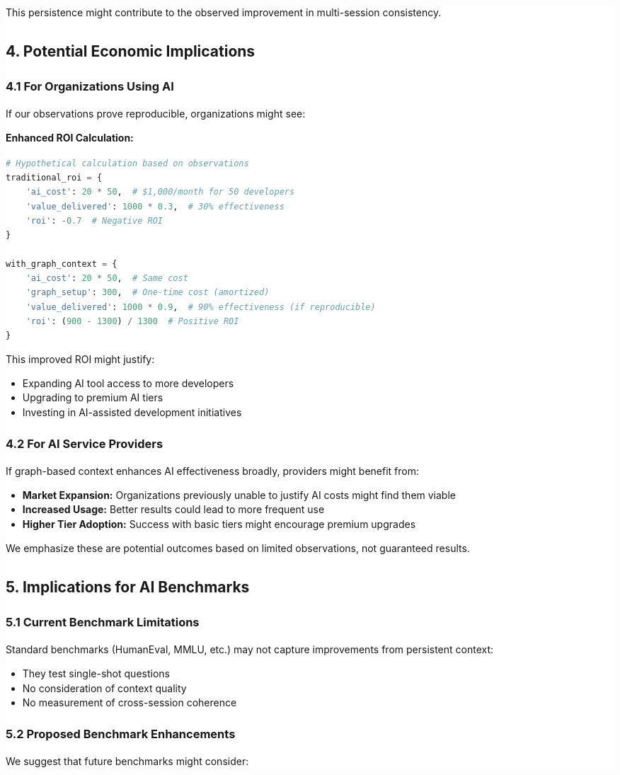 This persistence might contribute to the observed improvement in multi-session consistency.

## 4. Potential Economic Implications

### 4.1 For Organizations Using AI

If our observations prove reproducible, organizations might see:

**Enhanced ROI Calculation:**
```python
# Hypothetical calculation based on observations
traditional_roi = {
    'ai_cost': 20 * 50,  # $1,000/month for 50 developers
    'value_delivered': 1000 * 0.3,  # 30% effectiveness
    'roi': -0.7  # Negative ROI
}

with_graph_context = {
    'ai_cost': 20 * 50,  # Same cost
    'graph_setup': 300,  # One-time cost (amortized)
    'value_delivered': 1000 * 0.9,  # 90% effectiveness (if reproducible)
    'roi': (900 - 1300) / 1300  # Positive ROI
}
```

This improved ROI might justify:
- Expanding AI tool access to more developers
- Upgrading to premium AI tiers
- Investing in AI-assisted development initiatives

### 4.2 For AI Service Providers

If graph-based context enhances AI effectiveness broadly, providers might benefit from:

- **Market Expansion:** Organizations previously unable to justify AI costs might find them viable
- **Increased Usage:** Better results could lead to more frequent use
- **Higher Tier Adoption:** Success with basic tiers might encourage premium upgrades

We emphasize these are potential outcomes based on limited observations, not guaranteed results.

## 5. Implications for AI Benchmarks

### 5.1 Current Benchmark Limitations

Standard benchmarks (HumanEval, MMLU, etc.) may not capture improvements from persistent context:

- They test single-shot questions
- No consideration of context quality
- No measurement of cross-session coherence

### 5.2 Proposed Benchmark Enhancements

We suggest that future benchmarks might consider:
